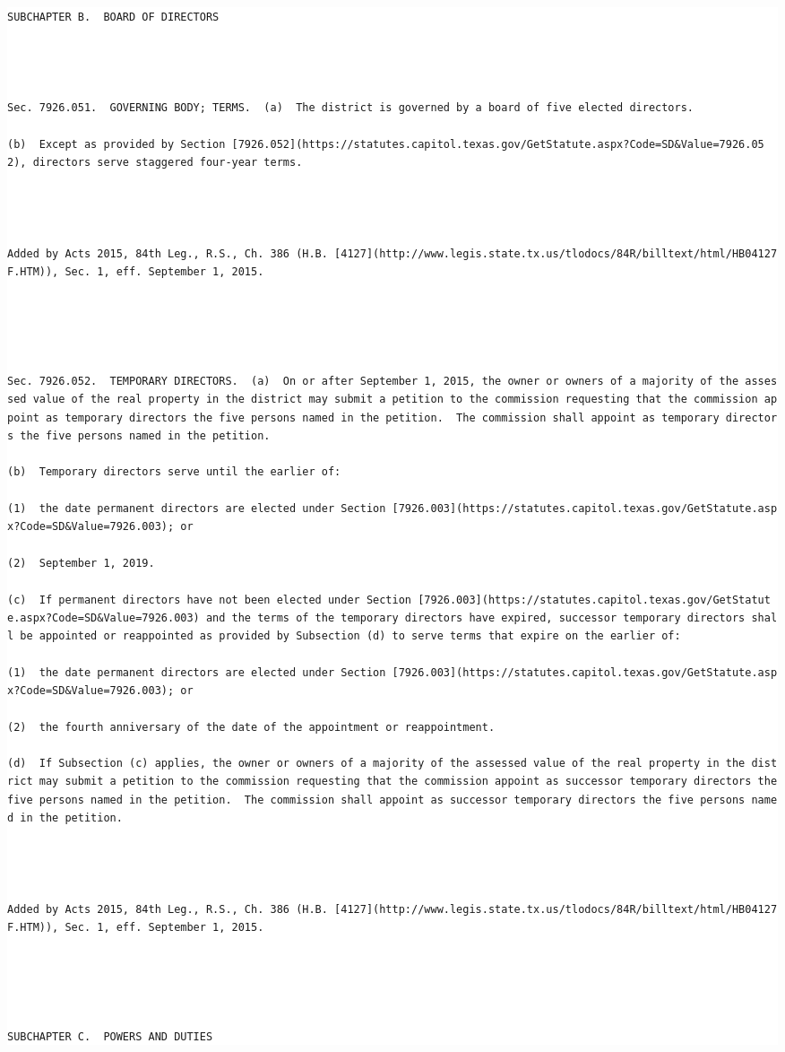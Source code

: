     
    
    
    
    SUBCHAPTER B.  BOARD OF DIRECTORS
    
      
    
    
    Sec. 7926.051.  GOVERNING BODY; TERMS.  (a)  The district is governed by a board of five elected directors.
    
    (b)  Except as provided by Section [7926.052](https://statutes.capitol.texas.gov/GetStatute.aspx?Code=SD&Value=7926.052), directors serve staggered four-year terms.
    
    
    
    
    Added by Acts 2015, 84th Leg., R.S., Ch. 386 (H.B. [4127](http://www.legis.state.tx.us/tlodocs/84R/billtext/html/HB04127F.HTM)), Sec. 1, eff. September 1, 2015.
    
    
    
    
    
    Sec. 7926.052.  TEMPORARY DIRECTORS.  (a)  On or after September 1, 2015, the owner or owners of a majority of the assessed value of the real property in the district may submit a petition to the commission requesting that the commission appoint as temporary directors the five persons named in the petition.  The commission shall appoint as temporary directors the five persons named in the petition.
    
    (b)  Temporary directors serve until the earlier of:
    
    (1)  the date permanent directors are elected under Section [7926.003](https://statutes.capitol.texas.gov/GetStatute.aspx?Code=SD&Value=7926.003); or
    
    (2)  September 1, 2019.
    
    (c)  If permanent directors have not been elected under Section [7926.003](https://statutes.capitol.texas.gov/GetStatute.aspx?Code=SD&Value=7926.003) and the terms of the temporary directors have expired, successor temporary directors shall be appointed or reappointed as provided by Subsection (d) to serve terms that expire on the earlier of:
    
    (1)  the date permanent directors are elected under Section [7926.003](https://statutes.capitol.texas.gov/GetStatute.aspx?Code=SD&Value=7926.003); or
    
    (2)  the fourth anniversary of the date of the appointment or reappointment.
    
    (d)  If Subsection (c) applies, the owner or owners of a majority of the assessed value of the real property in the district may submit a petition to the commission requesting that the commission appoint as successor temporary directors the five persons named in the petition.  The commission shall appoint as successor temporary directors the five persons named in the petition.
    
    
    
    
    Added by Acts 2015, 84th Leg., R.S., Ch. 386 (H.B. [4127](http://www.legis.state.tx.us/tlodocs/84R/billtext/html/HB04127F.HTM)), Sec. 1, eff. September 1, 2015.
    
    
    
    
    
    SUBCHAPTER C.  POWERS AND DUTIES
    
      
    
    